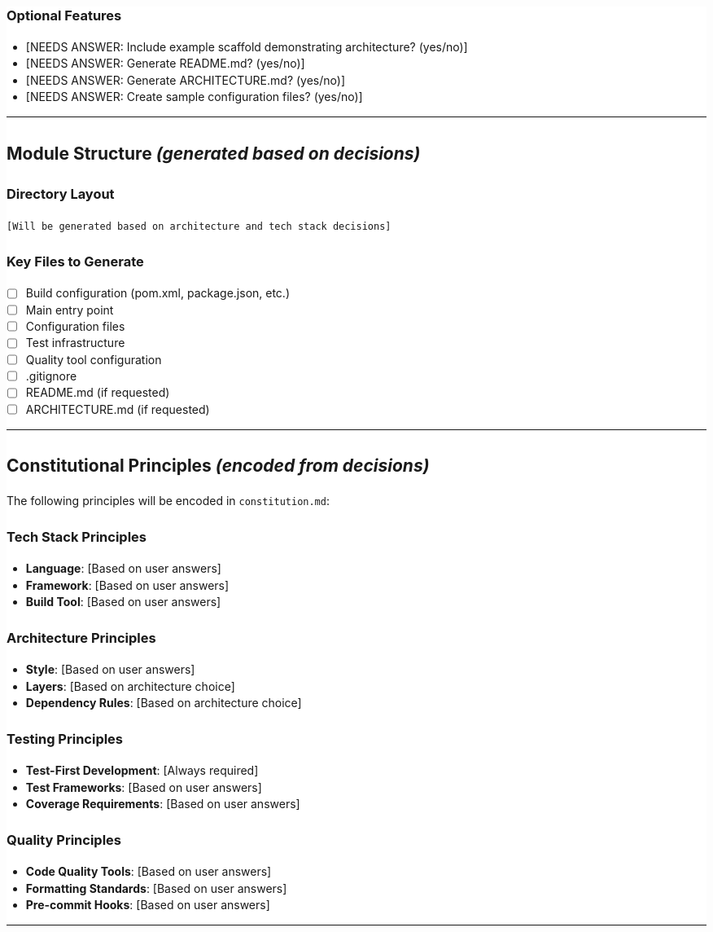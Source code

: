 ### Optional Features
- [NEEDS ANSWER: Include example scaffold demonstrating architecture? (yes/no)]
- [NEEDS ANSWER: Generate README.md? (yes/no)]
- [NEEDS ANSWER: Generate ARCHITECTURE.md? (yes/no)]
- [NEEDS ANSWER: Create sample configuration files? (yes/no)]

---

## Module Structure *(generated based on decisions)*

### Directory Layout
```
[Will be generated based on architecture and tech stack decisions]
```

### Key Files to Generate
- [ ] Build configuration (pom.xml, package.json, etc.)
- [ ] Main entry point
- [ ] Configuration files
- [ ] Test infrastructure
- [ ] Quality tool configuration
- [ ] .gitignore
- [ ] README.md (if requested)
- [ ] ARCHITECTURE.md (if requested)

---

## Constitutional Principles *(encoded from decisions)*

The following principles will be encoded in `constitution.md`:

### Tech Stack Principles
- **Language**: [Based on user answers]
- **Framework**: [Based on user answers]
- **Build Tool**: [Based on user answers]

### Architecture Principles
- **Style**: [Based on user answers]
- **Layers**: [Based on architecture choice]
- **Dependency Rules**: [Based on architecture choice]

### Testing Principles
- **Test-First Development**: [Always required]
- **Test Frameworks**: [Based on user answers]
- **Coverage Requirements**: [Based on user answers]

### Quality Principles
- **Code Quality Tools**: [Based on user answers]
- **Formatting Standards**: [Based on user answers]
- **Pre-commit Hooks**: [Based on user answers]

---